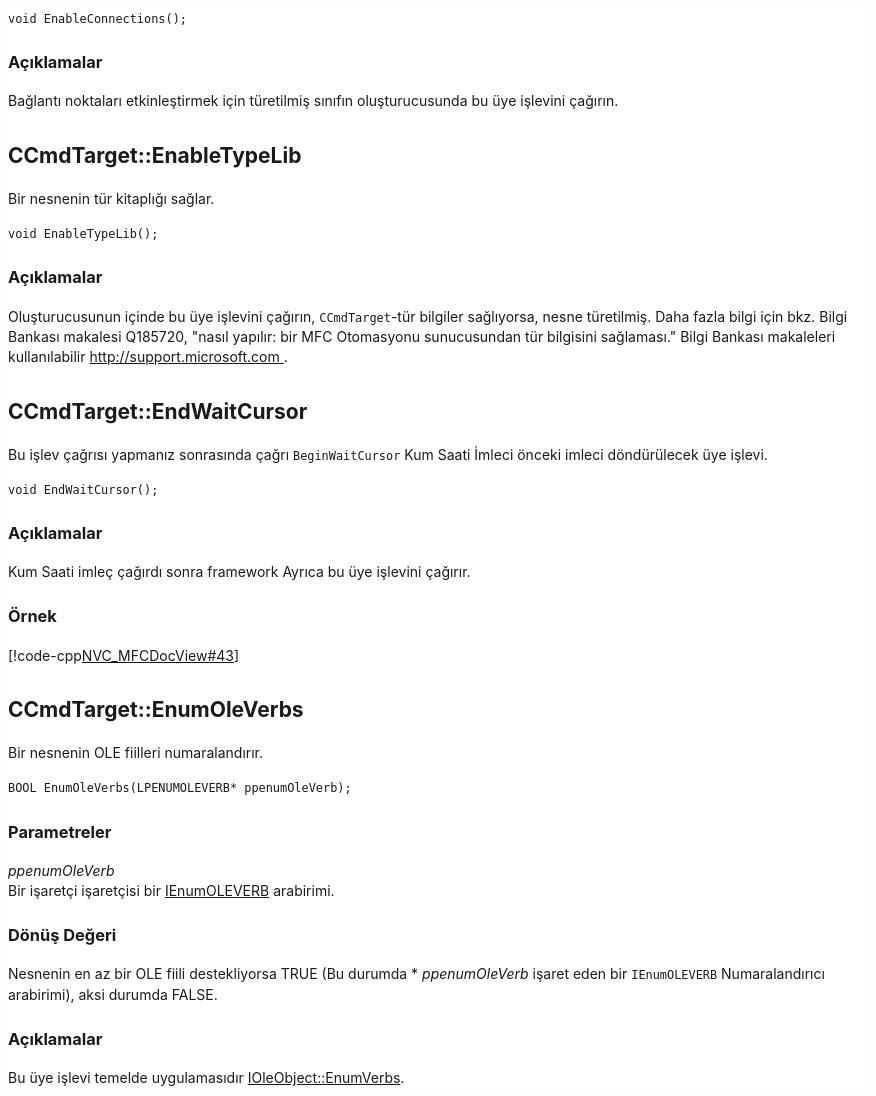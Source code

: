 ```  
void EnableConnections();
```  
  
### <a name="remarks"></a>Açıklamalar  
 Bağlantı noktaları etkinleştirmek için türetilmiş sınıfın oluşturucusunda bu üye işlevini çağırın.  
  
##  <a name="enabletypelib"></a>  CCmdTarget::EnableTypeLib  
 Bir nesnenin tür kitaplığı sağlar.  
  
```  
void EnableTypeLib();
```  
  
### <a name="remarks"></a>Açıklamalar  
 Oluşturucusunun içinde bu üye işlevini çağırın, `CCmdTarget`-tür bilgiler sağlıyorsa, nesne türetilmiş. Daha fazla bilgi için bkz. Bilgi Bankası makalesi Q185720, "nasıl yapılır: bir MFC Otomasyonu sunucusundan tür bilgisini sağlaması." Bilgi Bankası makaleleri kullanılabilir [ http://support.microsoft.com ](http://support.microsoft.com/).  
  
##  <a name="endwaitcursor"></a>  CCmdTarget::EndWaitCursor  
 Bu işlev çağrısı yapmanız sonrasında çağrı `BeginWaitCursor` Kum Saati İmleci önceki imleci döndürülecek üye işlevi.  
  
```  
void EndWaitCursor();
```  
  
### <a name="remarks"></a>Açıklamalar  
 Kum Saati imleç çağırdı sonra framework Ayrıca bu üye işlevini çağırır.  
  
### <a name="example"></a>Örnek  
 [!code-cpp[NVC_MFCDocView#43](../../mfc/codesnippet/cpp/ccmdtarget-class_1.cpp)]  
  
##  <a name="enumoleverbs"></a>  CCmdTarget::EnumOleVerbs  
 Bir nesnenin OLE fiilleri numaralandırır.  
  
```  
BOOL EnumOleVerbs(LPENUMOLEVERB* ppenumOleVerb);
```  
  
### <a name="parameters"></a>Parametreler  
 *ppenumOleVerb*  
 Bir işaretçi işaretçisi bir [IEnumOLEVERB](/windows/desktop/api/oleidl/nn-oleidl-ienumoleverb) arabirimi.  
  
### <a name="return-value"></a>Dönüş Değeri  
 Nesnenin en az bir OLE fiili destekliyorsa TRUE (Bu durumda \* *ppenumOleVerb* işaret eden bir `IEnumOLEVERB` Numaralandırıcı arabirimi), aksi durumda FALSE.  
  
### <a name="remarks"></a>Açıklamalar  
 Bu üye işlevi temelde uygulamasıdır [IOleObject::EnumVerbs](/windows/desktop/api/oleidl/nf-oleidl-ioleobject-enumverbs).  
  
